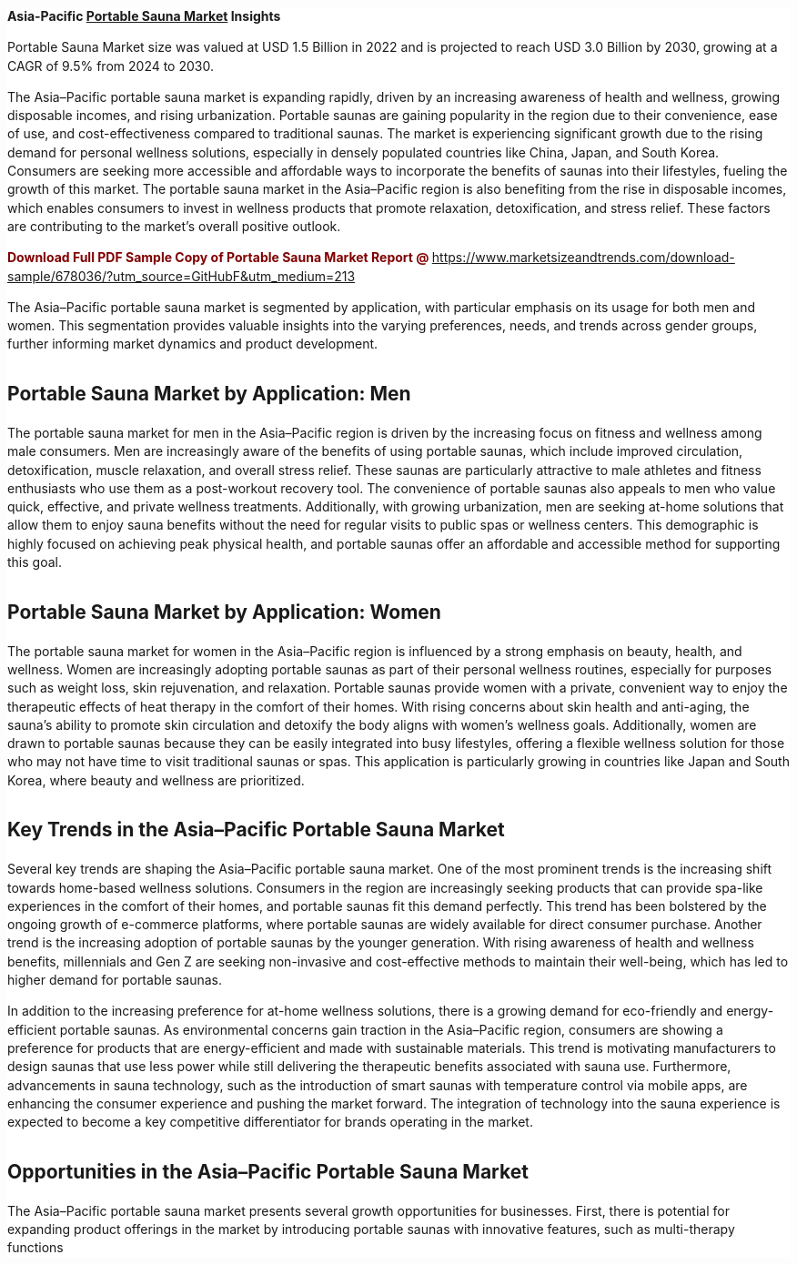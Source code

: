 <p><strong>Asia-Pacific&nbsp;<a href=""https://www.marketsizeandtrends.com/download-sample/678036/&amp;utm_source=GitHubF&amp;utm_medium=213"">Portable Sauna Market</a> Insights</strong></p><p>Portable Sauna Market size was valued at USD 1.5 Billion in 2022 and is projected to reach USD 3.0 Billion by 2030, growing at a CAGR of 9.5% from 2024 to 2030.</p><p><p>The Asia–Pacific portable sauna market is expanding rapidly, driven by an increasing awareness of health and wellness, growing disposable incomes, and rising urbanization. Portable saunas are gaining popularity in the region due to their convenience, ease of use, and cost-effectiveness compared to traditional saunas. The market is experiencing significant growth due to the rising demand for personal wellness solutions, especially in densely populated countries like China, Japan, and South Korea. Consumers are seeking more accessible and affordable ways to incorporate the benefits of saunas into their lifestyles, fueling the growth of this market. The portable sauna market in the Asia–Pacific region is also benefiting from the rise in disposable incomes, which enables consumers to invest in wellness products that promote relaxation, detoxification, and stress relief. These factors are contributing to the market’s overall positive outlook. <p><strong><span style="color: #800000;">Download Full PDF Sample Copy of Portable Sauna Market Report @</span>&nbsp;</strong><a href="https://www.marketsizeandtrends.com/download-sample/678036/?utm_source=GitHubF&amp;utm_medium=213" target="_blank">https://www.marketsizeandtrends.com/download-sample/678036/?utm_source=GitHubF&amp;utm_medium=213</a></p>The Asia–Pacific portable sauna market is segmented by application, with particular emphasis on its usage for both men and women. This segmentation provides valuable insights into the varying preferences, needs, and trends across gender groups, further informing market dynamics and product development. <h2>Portable Sauna Market by Application: Men</h2><p>The portable sauna market for men in the Asia–Pacific region is driven by the increasing focus on fitness and wellness among male consumers. Men are increasingly aware of the benefits of using portable saunas, which include improved circulation, detoxification, muscle relaxation, and overall stress relief. These saunas are particularly attractive to male athletes and fitness enthusiasts who use them as a post-workout recovery tool. The convenience of portable saunas also appeals to men who value quick, effective, and private wellness treatments. Additionally, with growing urbanization, men are seeking at-home solutions that allow them to enjoy sauna benefits without the need for regular visits to public spas or wellness centers. This demographic is highly focused on achieving peak physical health, and portable saunas offer an affordable and accessible method for supporting this goal. <h2>Portable Sauna Market by Application: Women</h2><p>The portable sauna market for women in the Asia–Pacific region is influenced by a strong emphasis on beauty, health, and wellness. Women are increasingly adopting portable saunas as part of their personal wellness routines, especially for purposes such as weight loss, skin rejuvenation, and relaxation. Portable saunas provide women with a private, convenient way to enjoy the therapeutic effects of heat therapy in the comfort of their homes. With rising concerns about skin health and anti-aging, the sauna’s ability to promote skin circulation and detoxify the body aligns with women’s wellness goals. Additionally, women are drawn to portable saunas because they can be easily integrated into busy lifestyles, offering a flexible wellness solution for those who may not have time to visit traditional saunas or spas. This application is particularly growing in countries like Japan and South Korea, where beauty and wellness are prioritized. <h2>Key Trends in the Asia–Pacific Portable Sauna Market</h2><p>Several key trends are shaping the Asia–Pacific portable sauna market. One of the most prominent trends is the increasing shift towards home-based wellness solutions. Consumers in the region are increasingly seeking products that can provide spa-like experiences in the comfort of their homes, and portable saunas fit this demand perfectly. This trend has been bolstered by the ongoing growth of e-commerce platforms, where portable saunas are widely available for direct consumer purchase. Another trend is the increasing adoption of portable saunas by the younger generation. With rising awareness of health and wellness benefits, millennials and Gen Z are seeking non-invasive and cost-effective methods to maintain their well-being, which has led to higher demand for portable saunas.<p>In addition to the increasing preference for at-home wellness solutions, there is a growing demand for eco-friendly and energy-efficient portable saunas. As environmental concerns gain traction in the Asia–Pacific region, consumers are showing a preference for products that are energy-efficient and made with sustainable materials. This trend is motivating manufacturers to design saunas that use less power while still delivering the therapeutic benefits associated with sauna use. Furthermore, advancements in sauna technology, such as the introduction of smart saunas with temperature control via mobile apps, are enhancing the consumer experience and pushing the market forward. The integration of technology into the sauna experience is expected to become a key competitive differentiator for brands operating in the market.<h2>Opportunities in the Asia–Pacific Portable Sauna Market</h2><p>The Asia–Pacific portable sauna market presents several growth opportunities for businesses. First, there is potential for expanding product offerings in the market by introducing portable saunas with innovative features, such as multi-therapy functions